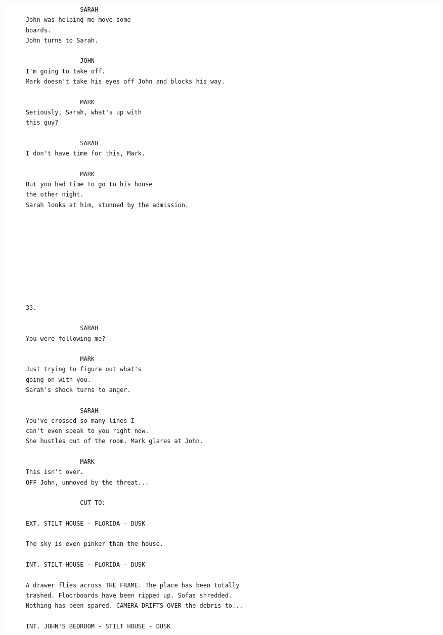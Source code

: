                          SARAH
          John was helping me move some
          boards.
          John turns to Sarah.

                         JOHN
          I'm going to take off.
          Mark doesn't take his eyes off John and blocks his way.

                         MARK
          Seriously, Sarah, what's up with
          this guy?

                         SARAH
          I don't have time for this, Mark.

                         MARK
          But you had time to go to his house
          the other night.
          Sarah looks at him, stunned by the admission.

                         

                         

                         

                         

          33.

                         SARAH
          You were following me?

                         MARK
          Just trying to figure out what's
          going on with you.
          Sarah's shock turns to anger.

                         SARAH
          You've crossed so many lines I
          can't even speak to you right now.
          She hustles out of the room. Mark glares at John.

                         MARK
          This isn't over.
          OFF John, unmoved by the threat...

                         CUT TO:

          EXT. STILT HOUSE - FLORIDA - DUSK

          The sky is even pinker than the house.

          INT. STILT HOUSE - FLORIDA - DUSK

          A drawer flies across THE FRAME. The place has been totally
          trashed. Floorboards have been ripped up. Sofas shredded.
          Nothing has been spared. CAMERA DRIFTS OVER the debris to...

          INT. JOHN'S BEDROOM - STILT HOUSE - DUSK
